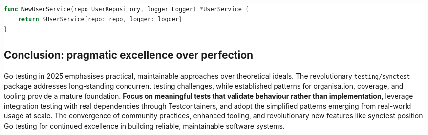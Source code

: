 ```go
func NewUserService(repo UserRepository, logger Logger) *UserService {
    return &UserService{repo: repo, logger: logger}
}
```

## Conclusion: pragmatic excellence over perfection

Go testing in 2025 emphasises practical, maintainable approaches over theoretical ideals. The revolutionary `testing/synctest` package addresses long-standing concurrent testing challenges, while established patterns for organisation, coverage, and tooling provide a mature foundation. **Focus on meaningful tests that validate behaviour rather than implementation**, leverage integration testing with real dependencies through Testcontainers, and adopt the simplified patterns emerging from real-world usage at scale. The convergence of community practices, enhanced tooling, and revolutionary new features like synctest position Go testing for continued excellence in building reliable, maintainable software systems.
